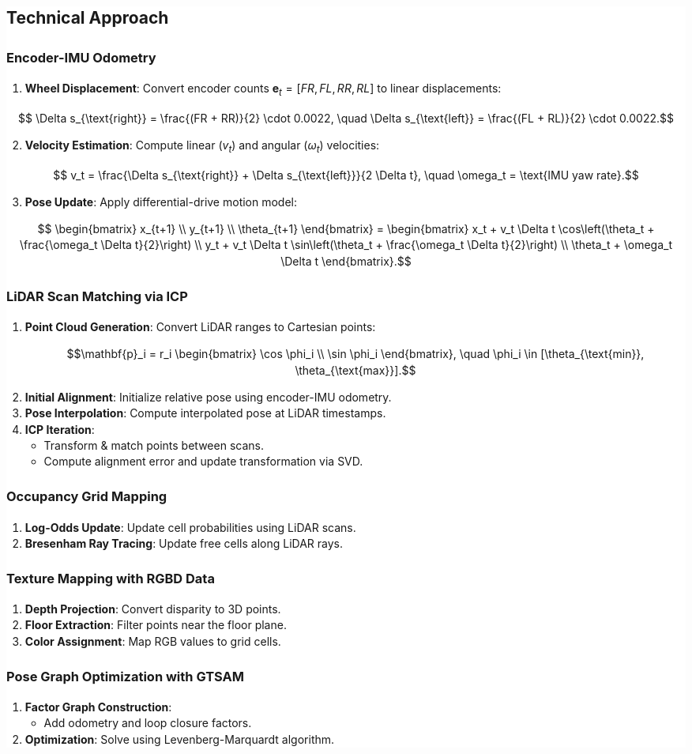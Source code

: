 ## Technical Approach

### Encoder-IMU Odometry
1. **Wheel Displacement**: Convert encoder counts $`\mathbf{e}_t = [FR, FL, RR, RL]`$ to linear displacements:  
```math
   \Delta s_{\text{right}} = \frac{(FR + RR)}{2} \cdot 0.0022, \quad \Delta s_{\text{left}} = \frac{(FL + RL)}{2} \cdot 0.0022.
```
2. **Velocity Estimation**: Compute linear ($`v_t`$) and angular ($`\omega_t`$) velocities:  
```math
   v_t = \frac{\Delta s_{\text{right}} + \Delta s_{\text{left}}}{2 \Delta t}, \quad \omega_t = \text{IMU yaw rate}.
```
3. **Pose Update**: Apply differential-drive motion model:  
```math
   \begin{bmatrix}
   x_{t+1} \\ y_{t+1} \\ \theta_{t+1}
   \end{bmatrix}
   =
   \begin{bmatrix}
   x_t + v_t \Delta t \cos\left(\theta_t + \frac{\omega_t \Delta t}{2}\right) \\
   y_t + v_t \Delta t \sin\left(\theta_t + \frac{\omega_t \Delta t}{2}\right) \\
   \theta_t + \omega_t \Delta t
   \end{bmatrix}.
```

### LiDAR Scan Matching via ICP
1. **Point Cloud Generation**: Convert LiDAR ranges to Cartesian points:  
   ```math
   \mathbf{p}_i = r_i \begin{bmatrix} \cos \phi_i \\ \sin \phi_i \end{bmatrix}, \quad \phi_i \in [\theta_{\text{min}}, \theta_{\text{max}}].
   ```
2. **Initial Alignment**: Initialize relative pose using encoder-IMU odometry.  
3. **Pose Interpolation**: Compute interpolated pose at LiDAR timestamps.  
4. **ICP Iteration**:  
   - Transform & match points between scans.  
   - Compute alignment error and update transformation via SVD.  

### Occupancy Grid Mapping
1. **Log-Odds Update**: Update cell probabilities using LiDAR scans.  
2. **Bresenham Ray Tracing**: Update free cells along LiDAR rays.  

### Texture Mapping with RGBD Data
1. **Depth Projection**: Convert disparity to 3D points.  
2. **Floor Extraction**: Filter points near the floor plane.  
3. **Color Assignment**: Map RGB values to grid cells.  

### Pose Graph Optimization with GTSAM
1. **Factor Graph Construction**:  
   - Add odometry and loop closure factors.  
2. **Optimization**: Solve using Levenberg-Marquardt algorithm.  

